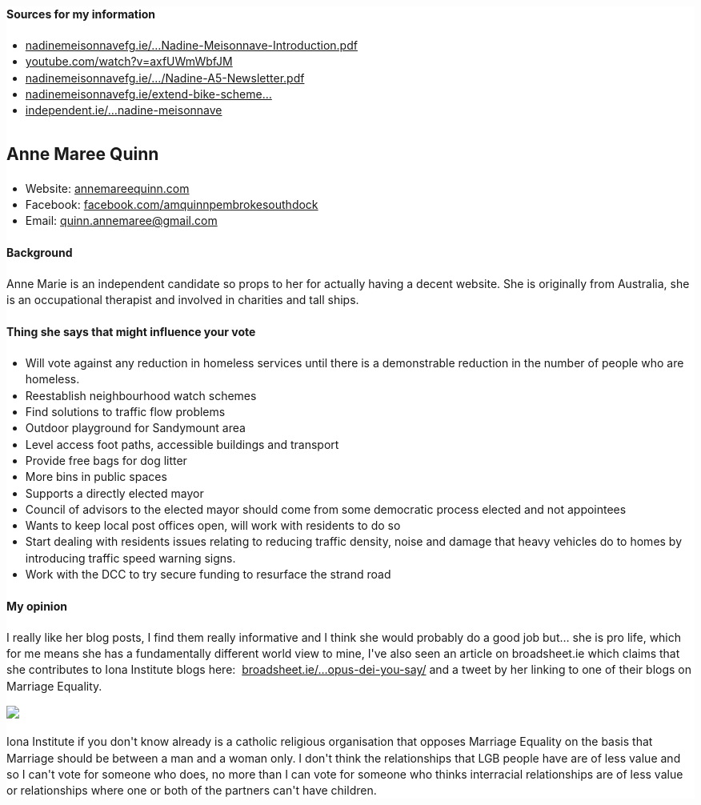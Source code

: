 #### Sources for my information

  * [nadinemeisonnavefg.ie/&#8230;Nadine-Meisonnave-Introduction.pdf][27]
  * [youtube.com/watch?v=axfUWmWbfJM][28]
  * [nadinemeisonnavefg.ie/&#8230;/Nadine-A5-Newsletter.pdf][29]
  * [nadinemeisonnavefg.ie/extend-bike-scheme&#8230;][30]
  * [independent.ie/&#8230;nadine-meisonnave][31]

## <a name="Anne"></a>Anne Maree Quinn

  * Website: [annemareequinn.com][32]
  * Facebook: [facebook.com/amquinnpembrokesouthdock][33]
  * Email: [quinn.annemaree@gmail.com][34]

#### Background

Anne Marie is an independent candidate so props to her for actually having a decent website. She is originally from Australia, she is an occupational therapist and involved in charities and tall ships.

#### Thing she says that might influence your vote

  * Will vote against any reduction in homeless services until there is a demonstrable reduction in the number of people who are homeless.
  * Reestablish neighbourhood watch schemes
  * Find solutions to traffic flow problems
  * Outdoor playground for Sandymount area
  * Level access foot paths, accessible buildings and transport
  * Provide free bags for dog litter
  * More bins in public spaces
  * Supports a directly elected mayor
  * Council of advisors to the elected mayor should come from some democratic process elected and not appointees
  * Wants to keep local post offices open, will work with residents to do so
  * Start dealing with residents issues relating to reducing traffic density, noise and damage that heavy vehicles do to homes by introducing traffic speed warning signs.
  * Work with the DCC to try secure funding to resurface the strand road

#### My opinion

I really like her blog posts, I find them really informative and I think she would probably do a good job but&#8230; she is pro life, which for me means she has a fundamentally different world view to mine, I've also seen an article on broadsheet.ie which claims that she contributes to Iona Institute blogs here:  [broadsheet.ie/&#8230;opus-dei-you-say/][35] and a tweet by her linking to one of their blogs on Marriage Equality.

![][36]

Iona Institute if you don't know already is a catholic religious organisation that opposes Marriage Equality on the basis that Marriage should be between a man and a woman only. I don't think the relationships that LGB people have are of less value and so I can't vote for someone who does, no more than I can vote for someone who thinks interracial relationships are of less value or relationships where one or both of the partners can't have children.


 [1]: http://www.adworld.ie/download/?guid=ceb6f2a0-fab1-47f0-974d-cd0eb8c5733c
 [2]: http://electionsireland.org/biographies.cfm?election=2014L&cons=5028&sort=alpha
 [3]: http://www.thejournal.ie/local-elections-lorraine-clifford-1468600-May2014/
 [4]: http://www.lacy.ie/potential-future-councillors-of-pembroke-south-dock#Marcin
 [5]: http://www.lacy.ie/potential-future-councillors-of-pembroke-south-dock#Nadine
 [6]: http://www.lacy.ie/potential-future-councillors-of-pembroke-south-dock#Anne
 [7]: http://www.lacy.ie/potential-future-councillors-of-pembroke-south-dock#Claire
 [8]: http://www.lacy.ie/potential-future-councillors-of-pembroke-south-dock#Sonya
 [9]: http://www.lacy.ie/potential-future-councillors-of-pembroke-south-dock#Lorraine
 [10]: http://www.lacy.ie/potential-future-councillors-of-pembroke-south-dock#Gerry
 [11]: http://www.lacy.ie/potential-future-councillors-of-pembroke-south-dock#Linda
 [12]: http://www.lacy.ie/potential-future-councillors-of-pembroke-south-dock#Wayne
 [13]: http://www.lacy.ie/potential-future-councillors-of-pembroke-south-dock#Mannix
 [14]: http://www.lacy.ie/potential-future-councillors-of-pembroke-south-dock#Chris
 [15]: http://www.lacy.ie/potential-future-councillors-of-pembroke-south-dock#Frank
 [16]: http://www.lacy.ie/potential-future-councillors-of-pembroke-south-dock#James
 [17]: http://www.lacy.ie/potential-future-councillors-of-pembroke-south-dock#Dermot
 [18]: http://www.lacy.ie/potential-future-councillors-of-pembroke-south-dock#Kieran
 [19]: http://www.lacy.ie/potential-future-councillors-of-pembroke-south-dock#Paddy
 [20]: https://www.facebook.com/pages/Marcin-Czechowicz-Independent-Candidate-for-Dublin-City-Council/1383774998538013
 [21]: http://jobseekersite.info/en/marcin_czechowicz__from_jobseekersite_info_is_running_as_a_candidate_in_the_upcoming_local_elections_for_dublin_city_council_/255/2/
 [22]: https://translate.google.ie/translate?sl=auto&tl=en&js=y&prev=_t&hl=en&ie=UTF-8&u=http%3A%2F%2Fpoloniarazem.com%2Fportfolio-item%2Fmarcin-czechowicz-dublin-south-east-inner-city&edit-text=
 [23]: http://www.nadinemeisonnavefg.ie/
 [24]: https://www.facebook.com/nadine.meisonnave
 [25]: https://twitter.com/NMeisonnave
 [26]: mailto:nadine@nadinemeisonnavefg.com
 [27]: http://www.nadinemeisonnavefg.ie/wp-content/uploads/2014/02/Nadine-Meisonnave-Introduction.pdf
 [28]: https://www.youtube.com/watch?v=axfUWmWbfJM&feature=youtu.be
 [29]: http://www.nadinemeisonnavefg.ie/wp-content/uploads/2014/02/Nadine-A5-Newsletter.pdf
 [30]: http://www.nadinemeisonnavefg.ie/extend-bike-scheme-to-sandymount-donnybrook-and-milltown-says-local-election-candidate-nadine-meisonnave/
 [31]: http://www.independent.ie/lifestyle/waking-hours-nadine-meisonnave-aspiring-politician-30212486.html
 [32]: http://www.annemareequinn.com/
 [33]: https://www.facebook.com/amquinnpembrokesouthdock
 [34]: mailto:quinn.annemaree@gmail.com
 [35]: http://www.broadsheet.ie/2012/12/04/opus-dei-you-say/
 [36]: /assets/images/2014/05/256.png
 [37]: http://www.annemareequinn.com/news/2014/3/20/traffic-on-strand-road-1.html
 [38]: http://www.annemareequinn.com/news/2014/4/24/dog-fouling-and-the-green-dog-walkers-program.html
 [39]: http://www.annemareequinn.com/news/2014/4/29/homelessness-in-dublin-city.html
 [40]: http://www.annemareequinn.com/news
 [41]: http://www.clairebyrne.ie/
 [42]: https://www.facebook.com/pages/Claire-Byrne-Green-Party/507864742652844
 [43]: mailto:clairebyrnegreenparty@gmail.com
 [44]: https://twitter.com/CByrneGreen
 [45]: http://greenparty.ie/blogs/clairebyrne/
 [46]: http://dublinbaysouthgreens.ie/claire-byrne-selected-as-local-candidate-for-pembroke-south-dock/
 [47]: http://dublinbaysouthgreens.ie/claire-byrne-campaign-launch-and-fundraiser-thursday-8-may/
 [48]: http://sonyastapleton.com/
 [49]: https://www.facebook.com/electsonyapbpa
 [50]: https://twitter.com/SonyaPBPA
 [51]: http://irishelectionliterature.wordpress.com/2014/05/16/leaflet-from-sonya-stapleton-people-before-profit-pembroke-south-dock/
 [52]: https://www.youtube.com/watch?v=s3wB0oEIIJY
 [53]: http://irishelectionliterature.files.wordpress.com/2014/02/sstapleton1.jpg
 [54]: http://www.lorraineclifford.ie/
 [55]: https://www.facebook.com/lorraine.clifford
 [56]: https://twitter.com/LorrCliff
 [57]: http://southdublin.today.ie/2014/04/23/lorraine-clifford-speaks-ballsbridge-carjacking/
 [58]: https://www.facebook.com/CllrGerryAshe
 [59]: https://twitter.com/CllrGerryAshe
 [60]: http://www.labour.ie/gerryashe
 [61]: http://www.lindaosheafarren.ie/
 [62]: http://facebook.com/LindaOSF
 [63]: https://twitter.com/LindaOSF
 [64]: https://www.youtube.com/watch?v=psHGkPEJb9U
 [65]: http://irishelectionliterature.wordpress.com/2014/01/24/leaflet-from-linda-oshea-farren-fine-gael-pembroke-south-dock-2014-local-elections/
 [66]: https://www.linkedin.com/pub/linda-o-shea-farren/25/303/984
 [67]: https://www.facebook.com/pages/Vote-Wayne-Flanagan-Tobin/656599954375715?fref=ts
 [68]: https://twitter.com/flanagantobin
 [69]: http://spunout.ie/action/article/local-candidate-profile-wayne-flanagan-tobin
 [70]: http://www.mixcloud.com/wayneflanagantobin/
 [71]: http://www.independent.ie/regionals/braypeople/lifestyle/suicide-prevention-officer-appointed-27625884.html
 [72]: http://mannixflynn.com/
 [73]: https://www.facebook.com/mannix.flynn
 [74]: https://twitter.com/mannixflynn
 [75]: mailto:mannix.flynn@dublincity.ie
 [76]: https://www.youtube.com/watch?v=2BlOrIGidWw
 [77]: http://pastebin.com/raw.php?i=EQdWqpRw
 [78]: http://www.thejournal.ie/grafton-street-refurbishment-954306-Jun2013/
 [79]: http://en.wikipedia.org/wiki/Gerard_Mannix_Flynn
 [80]: http://www.independent.ie/unsorted/features/the-new-improved-mannix-flynn-and-the-x-factor-26244535.html
 [81]: http://irishelectionliterature.wordpress.com/tag/mannix-flynn/
 [82]: http://mannixflynn.wordpress.com/2014/05/11/motion-in-support-of-gay-russian-community/
 [83]: http://www.youtube.com/watch?v=SY_BaCurA3A
 [84]: http://www.youtube.com/watch?v=1TVbTxCN_08
 [85]: https://twitter.com/chrisandrews64
 [86]: http://electionsireland.org/candidate.cfm?id=247
 [87]: http://www.independent.ie/irish-news/husband-unmasked-former-ff-td-chris-andrews-after-phantom-tweets-targeted-wife-26887866.html
 [88]: http://www.frankkennedy.ie/
 [89]: https://www.facebook.com/frankkennedy.ie
 [90]: https://twitter.com/frankjkennedy
 [91]: mailto:frankjkennedy@gmail.com%20
 [92]: http://www.fiannafail.ie/people/frank-kennedy/
 [93]: http://www.frankkennedy.ie/dodder-flood-defence-update/
 [94]: http://www.frankkennedy.ie/66/
 [95]: http://irishelectionliterature.wordpress.com/2014/01/21/newsletter-from-frank-kennedy-fianna-fail-pembroke-south-dock-2014-local-elections/
 [96]: http://www.labour.ie/jameshumphreys/
 [97]: https://www.facebook.com/j.humpheys
 [98]: https://twitter.com/humphreys
 [99]: https://irishelectionliterature.wordpress.com/2014/04/14/flyer-and-leaflet-from-james-humphreys-labour-party-pembroke-south-dock/#more-29785
 [100]: http://www.dermotlacey.ie/blog/
 [101]: https://www.facebook.com/dermot.lacey2
 [102]: https://twitter.com/LaceyDermot
 [103]: http://www.labour.ie/dermotlacey
 [104]: http://www.dermotlacey.ie/blog/2012/02/one-dublin-many-dubliners/
 [105]: http://www.labour.ie/dermotlacey/
 [106]: http://www.dermotlacey.ie/blog/2013/03/blocking-property-tax-is-not-the-solution/
 [107]: http://www.dermotlacey.ie/blog/2009/01/construction-site-signs-a-waste-of-money/
 [108]: http://www.dermotlacey.ie/blog/2008/09/cost-of-land-cannot-be-a-yardstick-the-irish-times/
 [109]: http://kieranbinchy.ie/
 [110]: https://www.facebook.com/cllrkieranbinchy
 [111]: https://twitter.com/KieranBinchy
 [112]: https://www.youtube.com/watch?v=5V556OWIVI4
 [113]: http://electionsireland.org/candidate.cfm?ID=10125
 [114]: https://irishelectionliterature.wordpress.com/2013/11/08/introduction-leaflet-from-kieran-binchy-fine-gael-dublin-south-east-inner-city/#more-26758
 [115]: http://www.mccartan.ie/
 [116]: https://twitter.com/councillorpaddy
 [117]: https://irishelectionliterature.wordpress.com/2014/05/01/leaflet-from-paddy-mccartan-fine-gael-pembroke-south-dock/